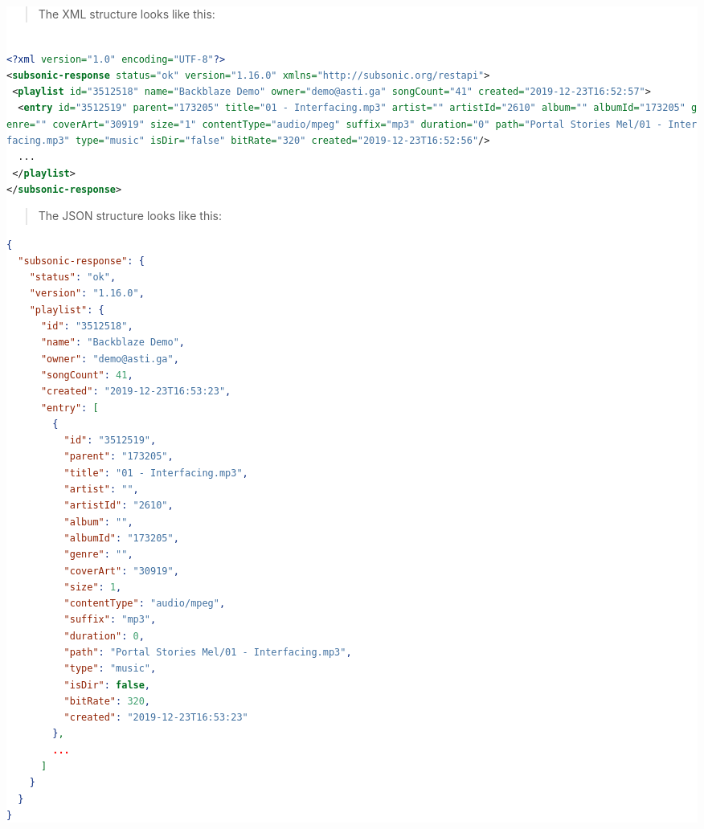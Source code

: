 > The XML structure looks like this:

```xml

<?xml version="1.0" encoding="UTF-8"?>
<subsonic-response status="ok" version="1.16.0" xmlns="http://subsonic.org/restapi">
 <playlist id="3512518" name="Backblaze Demo" owner="demo@asti.ga" songCount="41" created="2019-12-23T16:52:57">
  <entry id="3512519" parent="173205" title="01 - Interfacing.mp3" artist="" artistId="2610" album="" albumId="173205" genre="" coverArt="30919" size="1" contentType="audio/mpeg" suffix="mp3" duration="0" path="Portal Stories Mel/01 - Interfacing.mp3" type="music" isDir="false" bitRate="320" created="2019-12-23T16:52:56"/>
  ...
 </playlist>
</subsonic-response>
```

> The JSON structure looks like this:

```json
{
  "subsonic-response": {
    "status": "ok",
    "version": "1.16.0",
    "playlist": {
      "id": "3512518",
      "name": "Backblaze Demo",
      "owner": "demo@asti.ga",
      "songCount": 41,
      "created": "2019-12-23T16:53:23",
      "entry": [
        {
          "id": "3512519",
          "parent": "173205",
          "title": "01 - Interfacing.mp3",
          "artist": "",
          "artistId": "2610",
          "album": "",
          "albumId": "173205",
          "genre": "",
          "coverArt": "30919",
          "size": 1,
          "contentType": "audio/mpeg",
          "suffix": "mp3",
          "duration": 0,
          "path": "Portal Stories Mel/01 - Interfacing.mp3",
          "type": "music",
          "isDir": false,
          "bitRate": 320,
          "created": "2019-12-23T16:53:23"
        },
        ...
      ]
    }
  }
}
```
